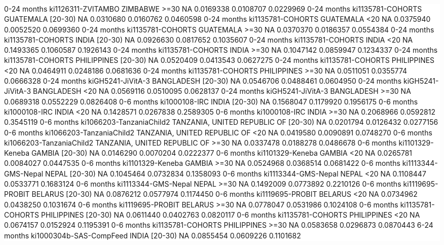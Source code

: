 0-24 months   ki1126311-ZVITAMBO         ZIMBABWE                       >=30                 NA                0.0169338   0.0108707   0.0229969
0-24 months   ki1135781-COHORTS          GUATEMALA                      [20-30)              NA                0.0310680   0.0160762   0.0460598
0-24 months   ki1135781-COHORTS          GUATEMALA                      <20                  NA                0.0375940   0.0052520   0.0699360
0-24 months   ki1135781-COHORTS          GUATEMALA                      >=30                 NA                0.0370370   0.0186357   0.0554384
0-24 months   ki1135781-COHORTS          INDIA                          [20-30)              NA                0.0926630   0.0817652   0.1035607
0-24 months   ki1135781-COHORTS          INDIA                          <20                  NA                0.1493365   0.1060587   0.1926143
0-24 months   ki1135781-COHORTS          INDIA                          >=30                 NA                0.1047142   0.0859947   0.1234337
0-24 months   ki1135781-COHORTS          PHILIPPINES                    [20-30)              NA                0.0520409   0.0413543   0.0627275
0-24 months   ki1135781-COHORTS          PHILIPPINES                    <20                  NA                0.0464911   0.0248186   0.0681636
0-24 months   ki1135781-COHORTS          PHILIPPINES                    >=30                 NA                0.0511051   0.0355774   0.0666328
0-24 months   kiGH5241-JiVitA-3          BANGLADESH                     [20-30)              NA                0.0546706   0.0488461   0.0604950
0-24 months   kiGH5241-JiVitA-3          BANGLADESH                     <20                  NA                0.0569116   0.0510095   0.0628137
0-24 months   kiGH5241-JiVitA-3          BANGLADESH                     >=30                 NA                0.0689318   0.0552229   0.0826408
0-6 months    ki1000108-IRC              INDIA                          [20-30)              NA                0.1568047   0.1179920   0.1956175
0-6 months    ki1000108-IRC              INDIA                          <20                  NA                0.1428571   0.0267838   0.2589305
0-6 months    ki1000108-IRC              INDIA                          >=30                 NA                0.2068966   0.0592812   0.3545119
0-6 months    ki1066203-TanzaniaChild2   TANZANIA, UNITED REPUBLIC OF   [20-30)              NA                0.0201794   0.0126432   0.0277156
0-6 months    ki1066203-TanzaniaChild2   TANZANIA, UNITED REPUBLIC OF   <20                  NA                0.0419580   0.0090891   0.0748270
0-6 months    ki1066203-TanzaniaChild2   TANZANIA, UNITED REPUBLIC OF   >=30                 NA                0.0337478   0.0188278   0.0486678
0-6 months    ki1101329-Keneba           GAMBIA                         [20-30)              NA                0.0146290   0.0070204   0.0222377
0-6 months    ki1101329-Keneba           GAMBIA                         <20                  NA                0.0265781   0.0084027   0.0447535
0-6 months    ki1101329-Keneba           GAMBIA                         >=30                 NA                0.0524968   0.0368514   0.0681422
0-6 months    ki1113344-GMS-Nepal        NEPAL                          [20-30)              NA                0.1045464   0.0732834   0.1358093
0-6 months    ki1113344-GMS-Nepal        NEPAL                          <20                  NA                0.1108447   0.0533771   0.1683124
0-6 months    ki1113344-GMS-Nepal        NEPAL                          >=30                 NA                0.1492009   0.0773892   0.2210126
0-6 months    ki1119695-PROBIT           BELARUS                        [20-30)              NA                0.0876212   0.0577974   0.1174450
0-6 months    ki1119695-PROBIT           BELARUS                        <20                  NA                0.0734962   0.0438250   0.1031674
0-6 months    ki1119695-PROBIT           BELARUS                        >=30                 NA                0.0778047   0.0531986   0.1024108
0-6 months    ki1135781-COHORTS          PHILIPPINES                    [20-30)              NA                0.0611440   0.0402763   0.0820117
0-6 months    ki1135781-COHORTS          PHILIPPINES                    <20                  NA                0.0674157   0.0152924   0.1195391
0-6 months    ki1135781-COHORTS          PHILIPPINES                    >=30                 NA                0.0583658   0.0296873   0.0870443
6-24 months   ki1000304b-SAS-CompFeed    INDIA                          [20-30)              NA                0.0855454   0.0609226   0.1101682